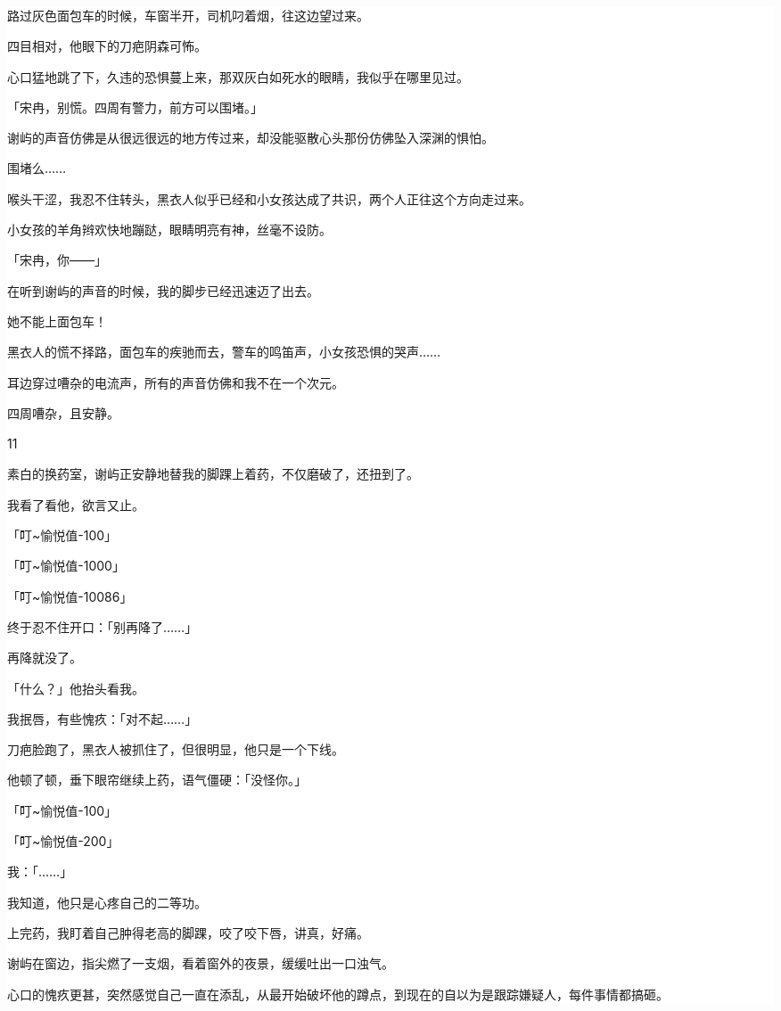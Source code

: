 路过灰色面包车的时候，车窗半开，司机叼着烟，往这边望过来。

四目相对，他眼下的刀疤阴森可怖。

心口猛地跳了下，久违的恐惧蔓上来，那双灰白如死水的眼睛，我似乎在哪里见过。

「宋冉，别慌。四周有警力，前方可以围堵。」

谢屿的声音仿佛是从很远很远的地方传过来，却没能驱散心头那份仿佛坠入深渊的惧怕。

围堵么……

喉头干涩，我忍不住转头，黑衣人似乎已经和小女孩达成了共识，两个人正往这个方向走过来。

小女孩的羊角辫欢快地蹦跶，眼睛明亮有神，丝毫不设防。

「宋冉，你——」

在听到谢屿的声音的时候，我的脚步已经迅速迈了出去。

她不能上面包车！

黑衣人的慌不择路，面包车的疾驰而去，警车的鸣笛声，小女孩恐惧的哭声……

耳边穿过嘈杂的电流声，所有的声音仿佛和我不在一个次元。

四周嘈杂，且安静。

11

素白的换药室，谢屿正安静地替我的脚踝上着药，不仅磨破了，还扭到了。

我看了看他，欲言又止。

「叮~愉悦值-100」

「叮~愉悦值-1000」

「叮~愉悦值-10086」

终于忍不住开口：「别再降了……」

再降就没了。

「什么？」他抬头看我。

我抿唇，有些愧疚：「对不起……」

刀疤脸跑了，黑衣人被抓住了，但很明显，他只是一个下线。

他顿了顿，垂下眼帘继续上药，语气僵硬：「没怪你。」

「叮~愉悦值-100」

「叮~愉悦值-200」

我：「……」

我知道，他只是心疼自己的二等功。

上完药，我盯着自己肿得老高的脚踝，咬了咬下唇，讲真，好痛。

谢屿在窗边，指尖燃了一支烟，看着窗外的夜景，缓缓吐出一口浊气。

心口的愧疚更甚，突然感觉自己一直在添乱，从最开始破坏他的蹲点，到现在的自以为是跟踪嫌疑人，每件事情都搞砸。
